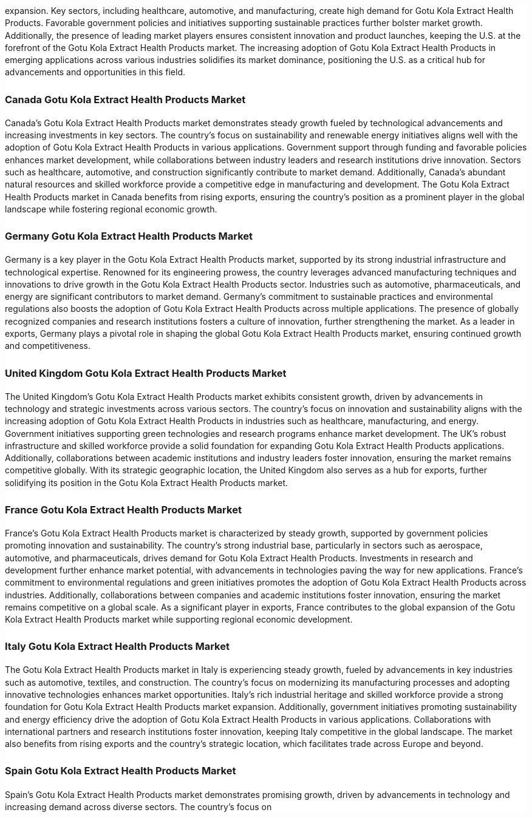 expansion. Key sectors, including healthcare, automotive, and manufacturing, create high demand for Gotu Kola Extract Health Products. Favorable government policies and initiatives supporting sustainable practices further bolster market growth. Additionally, the presence of leading market players ensures consistent innovation and product launches, keeping the U.S. at the forefront of the Gotu Kola Extract Health Products market. The increasing adoption of Gotu Kola Extract Health Products in emerging applications across various industries solidifies its market dominance, positioning the U.S. as a critical hub for advancements and opportunities in this field.</p><h3>Canada Gotu Kola Extract Health Products Market</h3><p>Canada&rsquo;s Gotu Kola Extract Health Products market demonstrates steady growth fueled by technological advancements and increasing investments in key sectors. The country&rsquo;s focus on sustainability and renewable energy initiatives aligns well with the adoption of Gotu Kola Extract Health Products in various applications. Government support through funding and favorable policies enhances market development, while collaborations between industry leaders and research institutions drive innovation. Sectors such as healthcare, automotive, and construction significantly contribute to market demand. Additionally, Canada&rsquo;s abundant natural resources and skilled workforce provide a competitive edge in manufacturing and development. The Gotu Kola Extract Health Products market in Canada benefits from rising exports, ensuring the country&rsquo;s position as a prominent player in the global landscape while fostering regional economic growth.</p><h3>Germany Gotu Kola Extract Health Products Market</h3><p>Germany is a key player in the Gotu Kola Extract Health Products market, supported by its strong industrial infrastructure and technological expertise. Renowned for its engineering prowess, the country leverages advanced manufacturing techniques and innovations to drive growth in the Gotu Kola Extract Health Products sector. Industries such as automotive, pharmaceuticals, and energy are significant contributors to market demand. Germany&rsquo;s commitment to sustainable practices and environmental regulations also boosts the adoption of Gotu Kola Extract Health Products across multiple applications. The presence of globally recognized companies and research institutions fosters a culture of innovation, further strengthening the market. As a leader in exports, Germany plays a pivotal role in shaping the global Gotu Kola Extract Health Products market, ensuring continued growth and competitiveness.</p><h3>United Kingdom Gotu Kola Extract Health Products Market</h3><p>The United Kingdom&rsquo;s Gotu Kola Extract Health Products market exhibits consistent growth, driven by advancements in technology and strategic investments across various sectors. The country&rsquo;s focus on innovation and sustainability aligns with the increasing adoption of Gotu Kola Extract Health Products in industries such as healthcare, manufacturing, and energy. Government initiatives supporting green technologies and research programs enhance market development. The UK&rsquo;s robust infrastructure and skilled workforce provide a solid foundation for expanding Gotu Kola Extract Health Products applications. Additionally, collaborations between academic institutions and industry leaders foster innovation, ensuring the market remains competitive globally. With its strategic geographic location, the United Kingdom also serves as a hub for exports, further solidifying its position in the Gotu Kola Extract Health Products market.</p><h3>France Gotu Kola Extract Health Products Market</h3><p>France&rsquo;s Gotu Kola Extract Health Products market is characterized by steady growth, supported by government policies promoting innovation and sustainability. The country&rsquo;s strong industrial base, particularly in sectors such as aerospace, automotive, and pharmaceuticals, drives demand for Gotu Kola Extract Health Products. Investments in research and development further enhance market potential, with advancements in technologies paving the way for new applications. France&rsquo;s commitment to environmental regulations and green initiatives promotes the adoption of Gotu Kola Extract Health Products across industries. Additionally, collaborations between companies and academic institutions foster innovation, ensuring the market remains competitive on a global scale. As a significant player in exports, France contributes to the global expansion of the Gotu Kola Extract Health Products market while supporting regional economic development.</p><h3>Italy Gotu Kola Extract Health Products Market</h3><p>The Gotu Kola Extract Health Products market in Italy is experiencing steady growth, fueled by advancements in key industries such as automotive, textiles, and construction. The country&rsquo;s focus on modernizing its manufacturing processes and adopting innovative technologies enhances market opportunities. Italy&rsquo;s rich industrial heritage and skilled workforce provide a strong foundation for Gotu Kola Extract Health Products market expansion. Additionally, government initiatives promoting sustainability and energy efficiency drive the adoption of Gotu Kola Extract Health Products in various applications. Collaborations with international partners and research institutions foster innovation, keeping Italy competitive in the global landscape. The market also benefits from rising exports and the country&rsquo;s strategic location, which facilitates trade across Europe and beyond.</p><h3>Spain Gotu Kola Extract Health Products Market</h3><p>Spain&rsquo;s Gotu Kola Extract Health Products market demonstrates promising growth, driven by advancements in technology and increasing demand across diverse sectors. The country&rsquo;s focus on